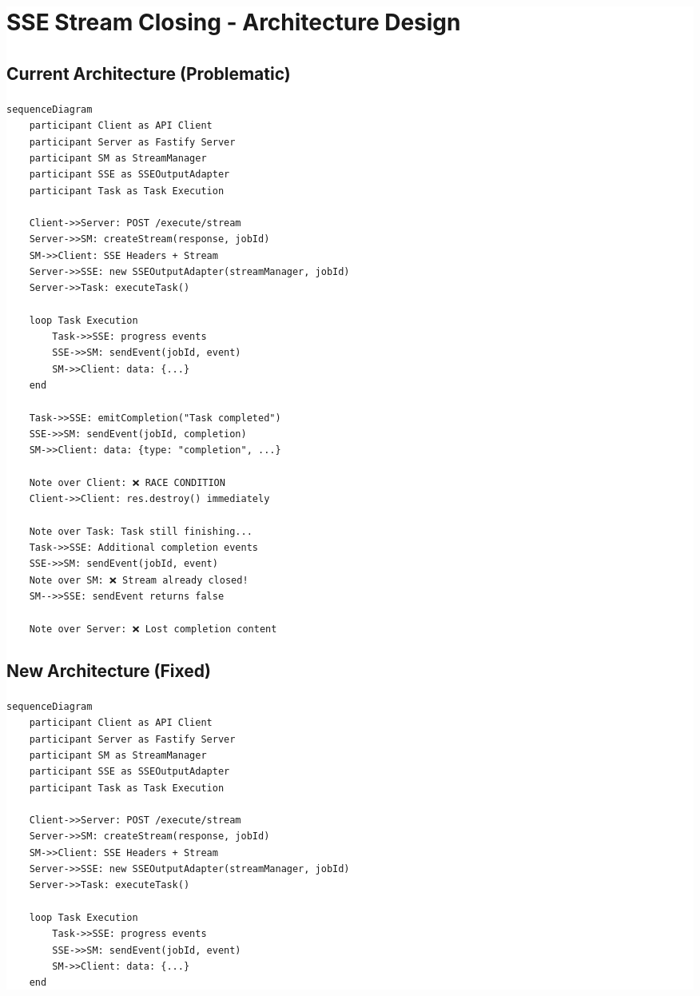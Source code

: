 # SSE Stream Closing - Architecture Design

## Current Architecture (Problematic)

```mermaid
sequenceDiagram
    participant Client as API Client
    participant Server as Fastify Server
    participant SM as StreamManager
    participant SSE as SSEOutputAdapter
    participant Task as Task Execution

    Client->>Server: POST /execute/stream
    Server->>SM: createStream(response, jobId)
    SM->>Client: SSE Headers + Stream
    Server->>SSE: new SSEOutputAdapter(streamManager, jobId)
    Server->>Task: executeTask()

    loop Task Execution
        Task->>SSE: progress events
        SSE->>SM: sendEvent(jobId, event)
        SM->>Client: data: {...}
    end

    Task->>SSE: emitCompletion("Task completed")
    SSE->>SM: sendEvent(jobId, completion)
    SM->>Client: data: {type: "completion", ...}

    Note over Client: ❌ RACE CONDITION
    Client->>Client: res.destroy() immediately

    Note over Task: Task still finishing...
    Task->>SSE: Additional completion events
    SSE->>SM: sendEvent(jobId, event)
    Note over SM: ❌ Stream already closed!
    SM-->>SSE: sendEvent returns false

    Note over Server: ❌ Lost completion content
```

## New Architecture (Fixed)

```mermaid
sequenceDiagram
    participant Client as API Client
    participant Server as Fastify Server
    participant SM as StreamManager
    participant SSE as SSEOutputAdapter
    participant Task as Task Execution

    Client->>Server: POST /execute/stream
    Server->>SM: createStream(response, jobId)
    SM->>Client: SSE Headers + Stream
    Server->>SSE: new SSEOutputAdapter(streamManager, jobId)
    Server->>Task: executeTask()

    loop Task Execution
        Task->>SSE: progress events
        SSE->>SM: sendEvent(jobId, event)
        SM->>Client: data: {...}
    end

```